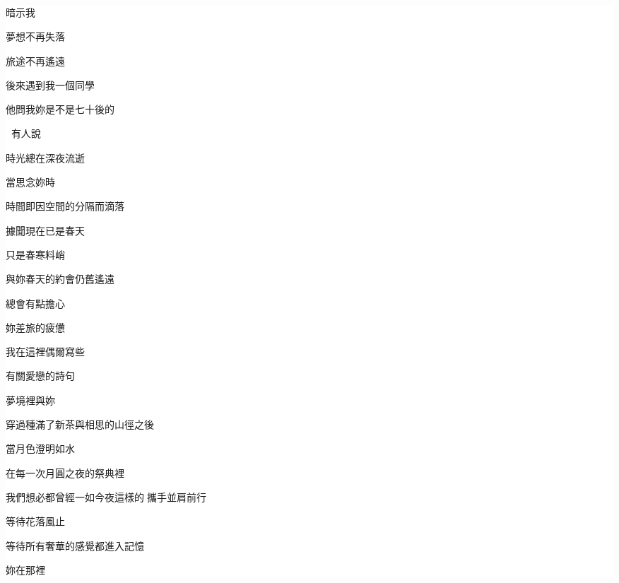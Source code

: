 
暗示我


夢想不再失落


旅途不再遙遠


後來遇到我一個同學


他問我妳是不是七十後的


 
有人說


時光總在深夜流逝


當思念妳時


時間即因空間的分隔而滴落


據聞現在已是春天


只是春寒料峭


與妳春天的約會仍舊遙遠


總會有點擔心


妳差旅的疲憊


我在這裡偶爾寫些


有關愛戀的詩句


夢境裡與妳


穿過種滿了新茶與相思的山徑之後


當月色澄明如水


在每一次月圓之夜的祭典裡


我們想必都曾經一如今夜這樣的
攜手並肩前行


等待花落風止


等待所有奢華的感覺都進入記憶


妳在那裡

